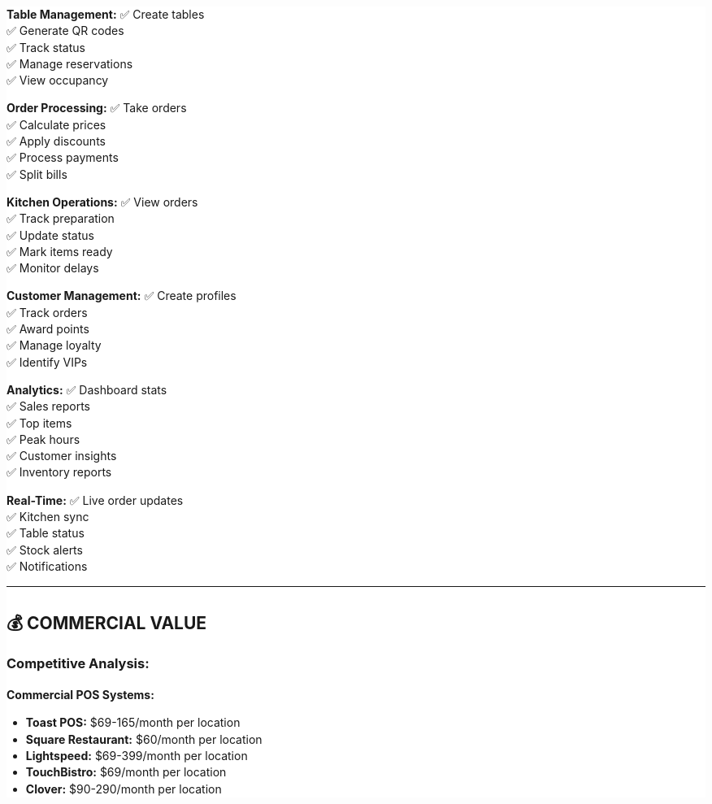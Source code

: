 **Table Management:**
✅ Create tables  
✅ Generate QR codes  
✅ Track status  
✅ Manage reservations  
✅ View occupancy  

**Order Processing:**
✅ Take orders  
✅ Calculate prices  
✅ Apply discounts  
✅ Process payments  
✅ Split bills  

**Kitchen Operations:**
✅ View orders  
✅ Track preparation  
✅ Update status  
✅ Mark items ready  
✅ Monitor delays  

**Customer Management:**
✅ Create profiles  
✅ Track orders  
✅ Award points  
✅ Manage loyalty  
✅ Identify VIPs  

**Analytics:**
✅ Dashboard stats  
✅ Sales reports  
✅ Top items  
✅ Peak hours  
✅ Customer insights  
✅ Inventory reports  

**Real-Time:**
✅ Live order updates  
✅ Kitchen sync  
✅ Table status  
✅ Stock alerts  
✅ Notifications  

---

## 💰 **COMMERCIAL VALUE**

### **Competitive Analysis:**

**Commercial POS Systems:**
- **Toast POS:** $69-165/month per location
- **Square Restaurant:** $60/month per location
- **Lightspeed:** $69-399/month per location
- **TouchBistro:** $69/month per location
- **Clover:** $90-290/month per location
